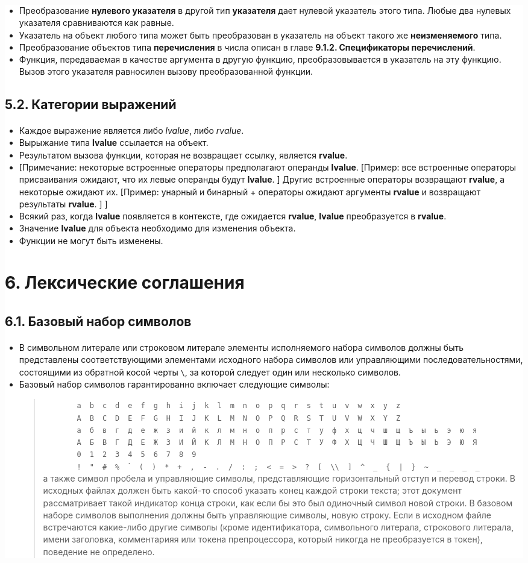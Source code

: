 * Преобразование **нулевого указателя** в другой тип **указателя** дает нулевой указатель этого типа. Любые два нулевых указателя сравниваются как равные.
* Указатель на объект любого типа может быть преобразован в указатель на объект такого же **неизменяемого** типа.
* Преобразование объектов типа **перечисления** в числа описан в главе **9.1.2. Спецификаторы перечислений**.
* Функция, передаваемая в качестве аргумента в другую функцию, преобразовывается в указатель на эту функцию. Вызов этого указателя равносилен вызову преобразованной функции.


## 5.2. Категории выражений
* Каждое выражение является либо _lvalue_, либо _rvalue_.
* Вырыжание типа **lvalue** ссылается на объект.
* Результатом вызова функции, которая не возвращает ссылку, является **rvalue**. 
* [Примечание: некоторые встроенные операторы предполагают операнды **lvalue**. [Пример: все встроенные операторы присваивания ожидают, что их левые операнды будут **lvalue**. ] Другие встроенные операторы возвращают **rvalue**, а некоторые ожидают их. [Пример: унарный и бинарный + операторы ожидают аргументы **rvalue** и возвращают результаты **rvalue**. ] ]
* Всякий раз, когда **lvalue** появляется в контексте, где ожидается **rvalue**, **lvalue** преобразуется в **rvalue**.
* Значение **lvalue** для объекта необходимо для изменения объекта.
* Функции не могут быть изменены.

# 6. Лексические соглашения

## 6.1. Базовый набор символов
- В символьном литерале или строковом литерале элементы исполняемого набора символов должны быть представлены соответствующими элементами исходного набора символов или управляющими последовательностями, состоящими из обратной косой черты `\`, за которой следует один или несколько символов. 
- Базовый набор символов гарантированно включает следующие символы:
  >    `a` `b` `c` `d` `e` `f` `g` `h` `i` `j` `k` `l` `m` `n` `o` `p` `q` `r` `s` `t` `u` `v` `w` `x` `y` `z`\
  >    `A` `B` `C` `D` `E` `F` `G` `H` `I` `J` `K` `L` `M` `N` `O` `P` `Q` `R` `S` `T` `U` `V` `W` `X` `Y` `Z`\
  >    `а` `б` `в` `г` `д` `е` `ж` `з` `и` `й` `к` `л` `м` `н` `о` `п` `р` `с` `т` `у` `ф` `х` `ц` `ч` `ш` `щ` `ъ` `ы` `ь` `э` `ю` `я`\
  >    `А` `Б` `В` `Г` `Д` `Е` `Ж` `З` `И` `Й` `К` `Л` `М` `Н` `О` `П` `Р` `С` `Т` `У` `Ф` `Х` `Ц` `Ч` `Ш` `Щ` `Ъ` `Ы` `Ь` `Э` `Ю` `Я`\
  >    `0` `1` `2` `3` `4` `5` `6` `7` `8` `9`\
  >    `!` `"` `#` `%` \` `(` `)` `*` `+` `,` `-` `.` `/` `:` `;` `<` `=` `>` `?` `[` `\\` `]` `^` `_` `{` `|` `}` `~` `_` `_` `_` `_`\
  а также символ пробела и управляющие символы, представляющие горизонтальный отступ и перевод строки. В исходных файлах должен быть какой-то способ указать конец каждой строки текста; этот документ рассматривает такой индикатор конца строки, как если бы это был одиночный символ новой строки. В базовом наборе символов выполнения должны быть управляющие символы, новую строку. Если в исходном файле встречаются какие-либо другие символы (кроме идентификатора, символьного литерала, строкового литерала, имени заголовка, комментарияя или токена препроцессора, который никогда не преобразуется в токен), поведение не определено.
